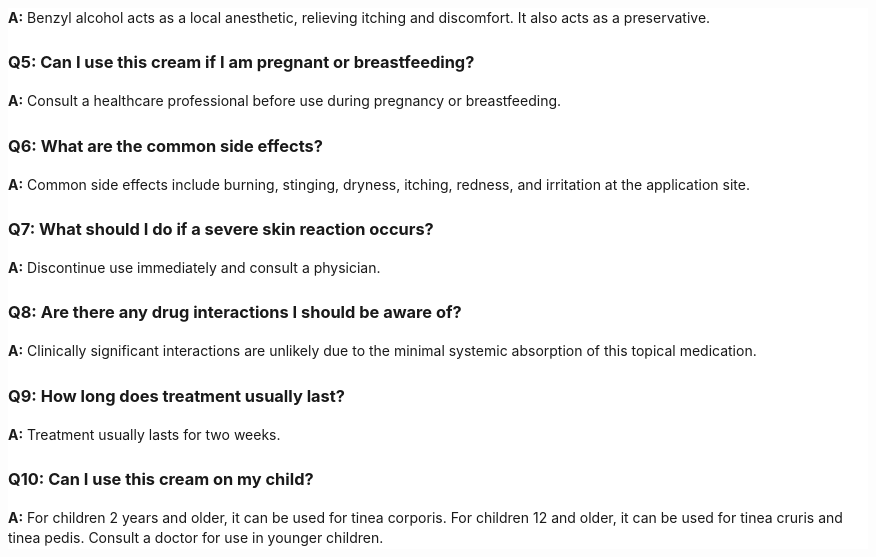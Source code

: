 **A:** Benzyl alcohol acts as a local anesthetic, relieving itching and discomfort.  It also acts as a preservative.

### **Q5: Can I use this cream if I am pregnant or breastfeeding?**

**A:** Consult a healthcare professional before use during pregnancy or breastfeeding.

### **Q6: What are the common side effects?**

**A:** Common side effects include burning, stinging, dryness, itching, redness, and irritation at the application site.

### **Q7: What should I do if a severe skin reaction occurs?**

**A:** Discontinue use immediately and consult a physician.

### **Q8: Are there any drug interactions I should be aware of?**

**A:** Clinically significant interactions are unlikely due to the minimal systemic absorption of this topical medication.

### **Q9: How long does treatment usually last?**

**A:**  Treatment usually lasts for two weeks.

### **Q10: Can I use this cream on my child?**

**A:** For children 2 years and older, it can be used for tinea corporis. For children 12 and older, it can be used for tinea cruris and tinea pedis. Consult a doctor for use in younger children.

